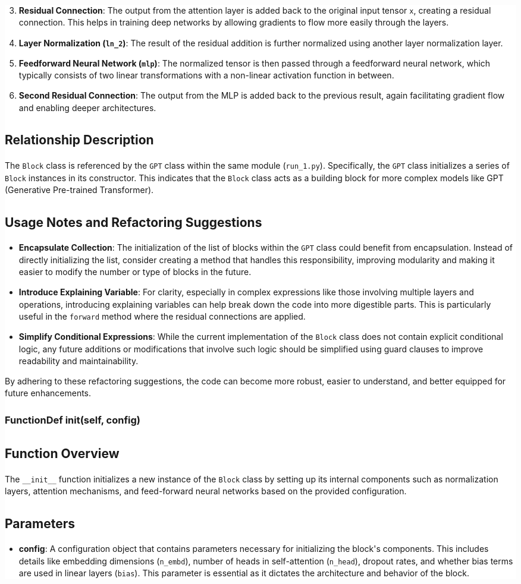 3. **Residual Connection**: The output from the attention layer is added back to the original input tensor `x`, creating a residual connection. This helps in training deep networks by allowing gradients to flow more easily through the layers.

4. **Layer Normalization (`ln_2`)**: The result of the residual addition is further normalized using another layer normalization layer.

5. **Feedforward Neural Network (`mlp`)**: The normalized tensor is then passed through a feedforward neural network, which typically consists of two linear transformations with a non-linear activation function in between.

6. **Second Residual Connection**: The output from the MLP is added back to the previous result, again facilitating gradient flow and enabling deeper architectures.

## Relationship Description

The `Block` class is referenced by the `GPT` class within the same module (`run_1.py`). Specifically, the `GPT` class initializes a series of `Block` instances in its constructor. This indicates that the `Block` class acts as a building block for more complex models like GPT (Generative Pre-trained Transformer).

## Usage Notes and Refactoring Suggestions

- **Encapsulate Collection**: The initialization of the list of blocks within the `GPT` class could benefit from encapsulation. Instead of directly initializing the list, consider creating a method that handles this responsibility, improving modularity and making it easier to modify the number or type of blocks in the future.

- **Introduce Explaining Variable**: For clarity, especially in complex expressions like those involving multiple layers and operations, introducing explaining variables can help break down the code into more digestible parts. This is particularly useful in the `forward` method where the residual connections are applied.

- **Simplify Conditional Expressions**: While the current implementation of the `Block` class does not contain explicit conditional logic, any future additions or modifications that involve such logic should be simplified using guard clauses to improve readability and maintainability.

By adhering to these refactoring suggestions, the code can become more robust, easier to understand, and better equipped for future enhancements.
### FunctionDef __init__(self, config)
## Function Overview

The `__init__` function initializes a new instance of the `Block` class by setting up its internal components such as normalization layers, attention mechanisms, and feed-forward neural networks based on the provided configuration.

## Parameters

- **config**: A configuration object that contains parameters necessary for initializing the block's components. This includes details like embedding dimensions (`n_embd`), number of heads in self-attention (`n_head`), dropout rates, and whether bias terms are used in linear layers (`bias`). This parameter is essential as it dictates the architecture and behavior of the block.
